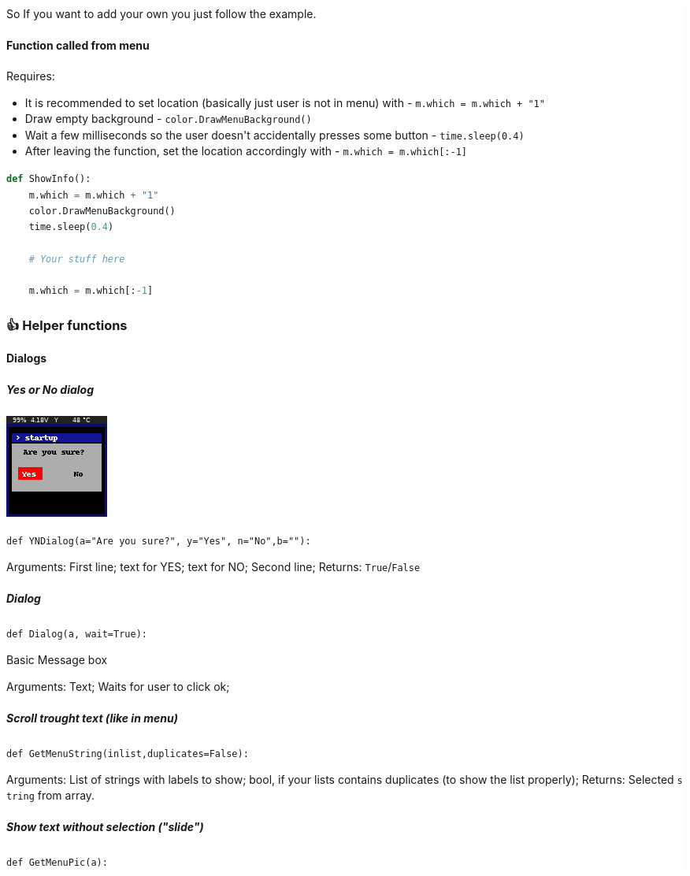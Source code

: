 So If you want to add your own you just follow the example.

#### Function called from menu

Requires:

* It is recommended to set location (basically just user is not in menu) with - `m.which = m.which + "1"`
* Draw empty background - `color.DrawMenuBackground()`
* Wait a few milliseconds so the user doesn't accidentally presses some button - `time.sleep(0.4)`
* After leaving the function, set the location accordingly with - `m.which = m.which[:-1]`

```python
def ShowInfo():
    m.which = m.which + "1"
    color.DrawMenuBackground()
    time.sleep(0.4)
    
    # Your stuff here

    m.which = m.which[:-1]
```

### 👍 Helper functions
#### Dialogs
##### Yes or No dialog
![YNDialog](md_files/dialog.png)

`def YNDialog(a="Are you sure?", y="Yes", n="No",b=""):`

Arguments: First line; text for YES; text for NO; Second line;
Returns: `True`/`False`

##### Dialog
`def Dialog(a, wait=True):`

Basic Message box

Arguments: Text; Waits for user to click ok;

##### Scroll trought text (like in menu)
`def GetMenuString(inlist,duplicates=False):`

Arguments: List of strings with labels to show; bool, if your lists contains duplicates (to show the list properly);
Returns: Selected `string` from array.

##### Show text without selection ("slide")
`def GetMenuPic(a):`
